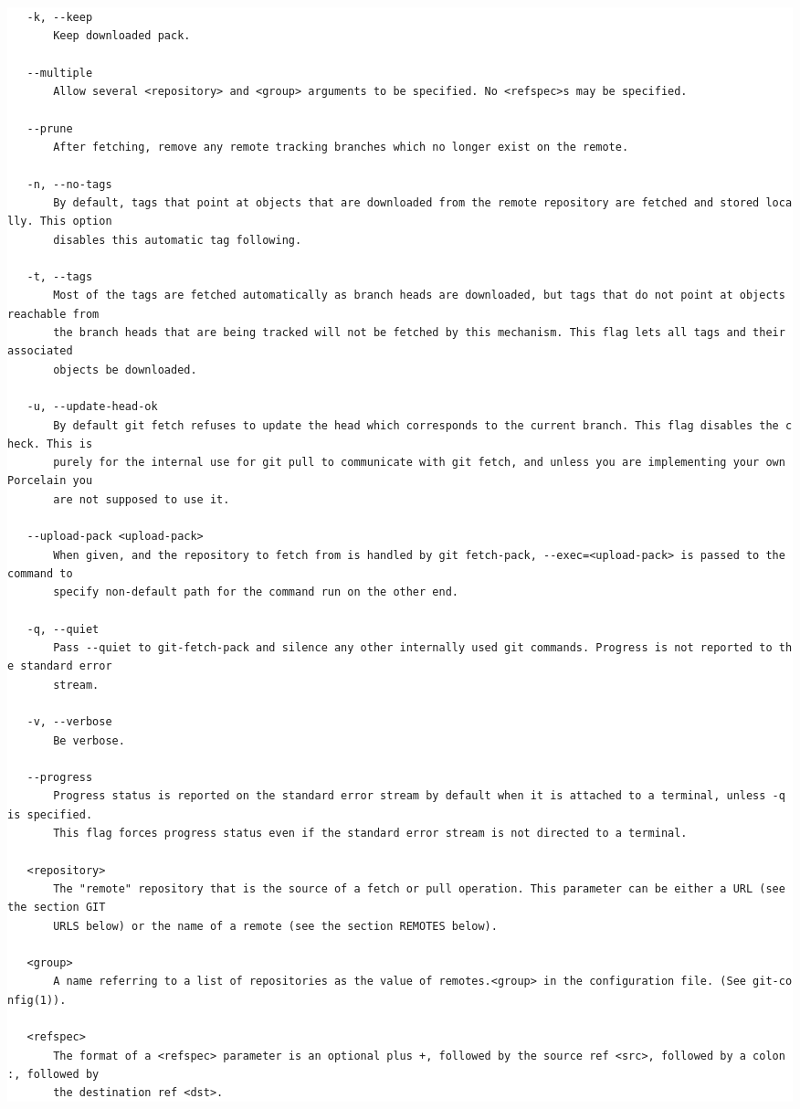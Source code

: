        -k, --keep
           Keep downloaded pack.

       --multiple
           Allow several <repository> and <group> arguments to be specified. No <refspec>s may be specified.

       --prune
           After fetching, remove any remote tracking branches which no longer exist on the remote.

       -n, --no-tags
           By default, tags that point at objects that are downloaded from the remote repository are fetched and stored locally. This option
           disables this automatic tag following.

       -t, --tags
           Most of the tags are fetched automatically as branch heads are downloaded, but tags that do not point at objects reachable from
           the branch heads that are being tracked will not be fetched by this mechanism. This flag lets all tags and their associated
           objects be downloaded.

       -u, --update-head-ok
           By default git fetch refuses to update the head which corresponds to the current branch. This flag disables the check. This is
           purely for the internal use for git pull to communicate with git fetch, and unless you are implementing your own Porcelain you
           are not supposed to use it.

       --upload-pack <upload-pack>
           When given, and the repository to fetch from is handled by git fetch-pack, --exec=<upload-pack> is passed to the command to
           specify non-default path for the command run on the other end.

       -q, --quiet
           Pass --quiet to git-fetch-pack and silence any other internally used git commands. Progress is not reported to the standard error
           stream.

       -v, --verbose
           Be verbose.

       --progress
           Progress status is reported on the standard error stream by default when it is attached to a terminal, unless -q is specified.
           This flag forces progress status even if the standard error stream is not directed to a terminal.

       <repository>
           The "remote" repository that is the source of a fetch or pull operation. This parameter can be either a URL (see the section GIT
           URLS below) or the name of a remote (see the section REMOTES below).

       <group>
           A name referring to a list of repositories as the value of remotes.<group> in the configuration file. (See git-config(1)).

       <refspec>
           The format of a <refspec> parameter is an optional plus +, followed by the source ref <src>, followed by a colon :, followed by
           the destination ref <dst>.
